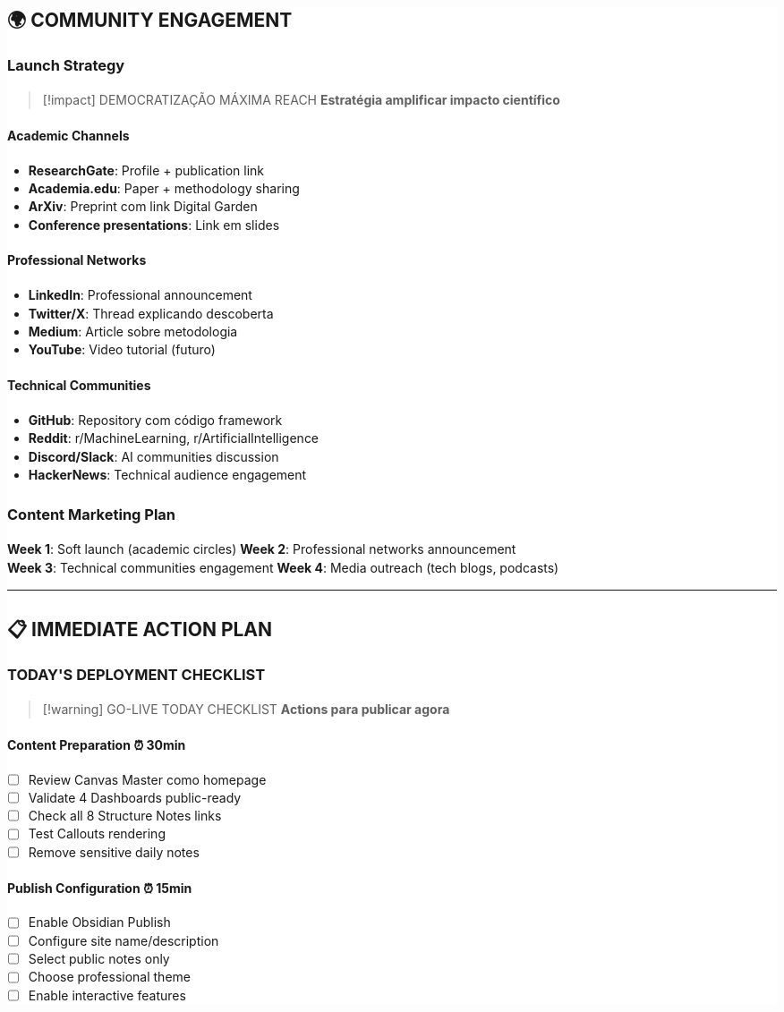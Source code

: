 
## 🌍 **COMMUNITY ENGAGEMENT**

### **Launch Strategy**

> [!impact] DEMOCRATIZAÇÃO MÁXIMA REACH
> **Estratégia amplificar impacto científico**

#### **Academic Channels**
- **ResearchGate**: Profile + publication link
- **Academia.edu**: Paper + methodology sharing
- **ArXiv**: Preprint com link Digital Garden
- **Conference presentations**: Link em slides

#### **Professional Networks**
- **LinkedIn**: Professional announcement
- **Twitter/X**: Thread explicando descoberta
- **Medium**: Article sobre metodologia
- **YouTube**: Video tutorial (futuro)

#### **Technical Communities**
- **GitHub**: Repository com código framework
- **Reddit**: r/MachineLearning, r/ArtificialIntelligence
- **Discord/Slack**: AI communities discussion
- **HackerNews**: Technical audience engagement

### **Content Marketing Plan**

**Week 1**: Soft launch (academic circles)
**Week 2**: Professional networks announcement  
**Week 3**: Technical communities engagement
**Week 4**: Media outreach (tech blogs, podcasts)

---

## 📋 **IMMEDIATE ACTION PLAN**

### **TODAY'S DEPLOYMENT CHECKLIST**

> [!warning] GO-LIVE TODAY CHECKLIST
> **Actions para publicar agora**

#### **Content Preparation** ⏰ 30min
- [ ] Review Canvas Master como homepage
- [ ] Validate 4 Dashboards public-ready
- [ ] Check all 8 Structure Notes links
- [ ] Test Callouts rendering
- [ ] Remove sensitive daily notes

#### **Publish Configuration** ⏰ 15min  
- [ ] Enable Obsidian Publish
- [ ] Configure site name/description
- [ ] Select public notes only
- [ ] Choose professional theme
- [ ] Enable interactive features
